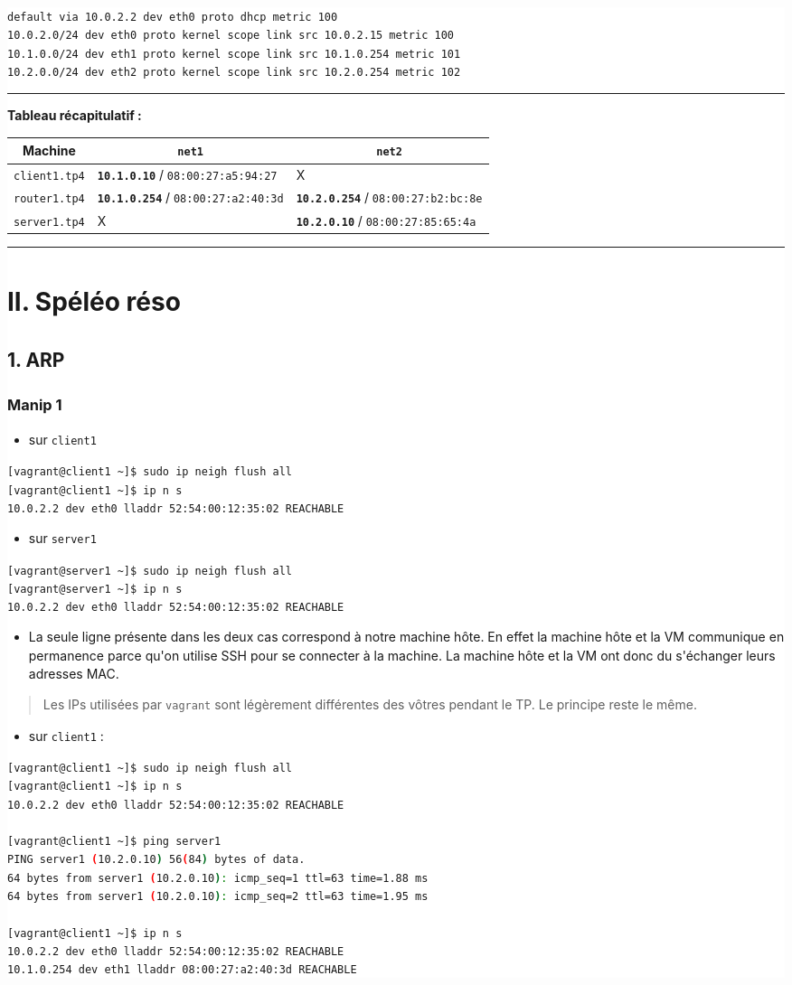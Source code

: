 ```bash
default via 10.0.2.2 dev eth0 proto dhcp metric 100 
10.0.2.0/24 dev eth0 proto kernel scope link src 10.0.2.15 metric 100 
10.1.0.0/24 dev eth1 proto kernel scope link src 10.1.0.254 metric 101 
10.2.0.0/24 dev eth2 proto kernel scope link src 10.2.0.254 metric 102 
```

---

**Tableau récapitulatif :**

Machine | `net1` | `net2`
--- | --- | ---
`client1.tp4` | **`10.1.0.10`** / `08:00:27:a5:94:27` | X
`router1.tp4` | **`10.1.0.254`** / `08:00:27:a2:40:3d` | **`10.2.0.254`** / `08:00:27:b2:bc:8e`
`server1.tp4` | X | **`10.2.0.10`** / `08:00:27:85:65:4a` 

---

# II. Spéléo réso
## 1. ARP
### Manip 1

* sur `client1`
```bash
[vagrant@client1 ~]$ sudo ip neigh flush all
[vagrant@client1 ~]$ ip n s
10.0.2.2 dev eth0 lladdr 52:54:00:12:35:02 REACHABLE
```

* sur `server1`
```bash
[vagrant@server1 ~]$ sudo ip neigh flush all
[vagrant@server1 ~]$ ip n s
10.0.2.2 dev eth0 lladdr 52:54:00:12:35:02 REACHABLE
```

* La seule ligne présente dans les deux cas correspond à notre machine hôte. En effet la machine hôte et la VM communique en permanence parce qu'on utilise SSH pour se connecter à la machine. La machine hôte et la VM ont donc du s'échanger leurs adresses MAC. 

> Les IPs utilisées par `vagrant` sont légèrement différentes des vôtres pendant le TP. Le principe reste le même.

* sur `client1` :
```bash
[vagrant@client1 ~]$ sudo ip neigh flush all
[vagrant@client1 ~]$ ip n s
10.0.2.2 dev eth0 lladdr 52:54:00:12:35:02 REACHABLE

[vagrant@client1 ~]$ ping server1
PING server1 (10.2.0.10) 56(84) bytes of data.
64 bytes from server1 (10.2.0.10): icmp_seq=1 ttl=63 time=1.88 ms
64 bytes from server1 (10.2.0.10): icmp_seq=2 ttl=63 time=1.95 ms

[vagrant@client1 ~]$ ip n s
10.0.2.2 dev eth0 lladdr 52:54:00:12:35:02 REACHABLE
10.1.0.254 dev eth1 lladdr 08:00:27:a2:40:3d REACHABLE
```
